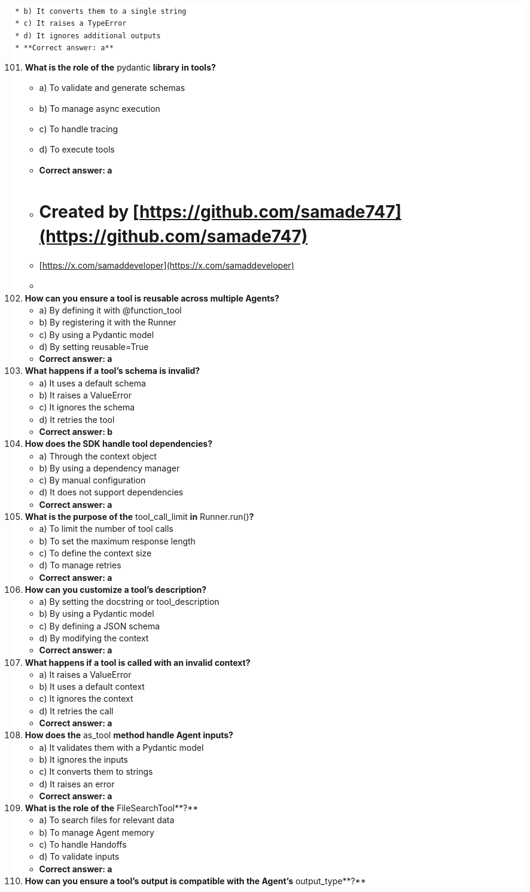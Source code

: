      * b) It converts them to a single string  
     * c) It raises a TypeError  
     * d) It ignores additional outputs  
     * **Correct answer: a**  
101. **What is the role of the** pydantic **library in tools?**  
     * a) To validate and generate schemas  
     * b) To manage async execution  
     * c) To handle tracing  
     * d) To execute tools  
     * **Correct answer: a**

     * # **Created by [https://github.com/samade747](https://github.com/samade747)**

     * [https://x.com/samaddeveloper](https://x.com/samaddeveloper)  
     *   
102. **How can you ensure a tool is reusable across multiple Agents?**  
     * a) By defining it with @function\_tool  
     * b) By registering it with the Runner  
     * c) By using a Pydantic model  
     * d) By setting reusable=True  
     * **Correct answer: a**  
103. **What happens if a tool’s schema is invalid?**  
     * a) It uses a default schema  
     * b) It raises a ValueError  
     * c) It ignores the schema  
     * d) It retries the tool  
     * **Correct answer: b**  
104. **How does the SDK handle tool dependencies?**  
     * a) Through the context object  
     * b) By using a dependency manager  
     * c) By manual configuration  
     * d) It does not support dependencies  
     * **Correct answer: a**  
105. **What is the purpose of the** tool\_call\_limit **in** Runner.run()**?**  
     * a) To limit the number of tool calls  
     * b) To set the maximum response length  
     * c) To define the context size  
     * d) To manage retries  
     * **Correct answer: a**  
106. **How can you customize a tool’s description?**  
     * a) By setting the docstring or tool\_description  
     * b) By using a Pydantic model  
     * c) By defining a JSON schema  
     * d) By modifying the context  
     * **Correct answer: a**  
107. **What happens if a tool is called with an invalid context?**  
     * a) It raises a ValueError  
     * b) It uses a default context  
     * c) It ignores the context  
     * d) It retries the call  
     * **Correct answer: a**  
108. **How does the** as\_tool **method handle Agent inputs?**  
     * a) It validates them with a Pydantic model  
     * b) It ignores the inputs  
     * c) It converts them to strings  
     * d) It raises an error  
     * **Correct answer: a**  
109. **What is the role of the** FileSearchTool**?**  
     * a) To search files for relevant data  
     * b) To manage Agent memory  
     * c) To handle Handoffs  
     * d) To validate inputs  
     * **Correct answer: a**  
110. **How can you ensure a tool’s output is compatible with the Agent’s** output\_type**?**  